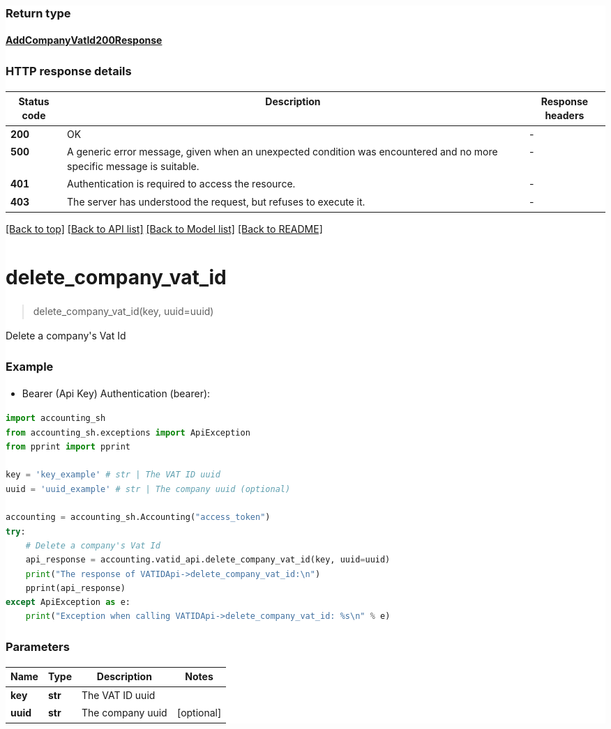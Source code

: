 ### Return type

[**AddCompanyVatId200Response**](AddCompanyVatId200Response.md)

### HTTP response details

| Status code | Description | Response headers |
|-------------|-------------|------------------|
**200** | OK |  -  |
**500** | A generic error message, given when an unexpected condition was encountered and no more specific message is suitable. |  -  |
**401** | Authentication is required to access the resource. |  -  |
**403** | The server has understood the request, but refuses to execute it. |  -  |

[[Back to top]](#) [[Back to API list]](../README.md#documentation-for-api-endpoints) [[Back to Model list]](../README.md#documentation-for-models) [[Back to README]](../README.md)

# **delete_company_vat_id**
> delete_company_vat_id(key, uuid=uuid)

Delete a company's Vat Id

### Example

* Bearer (Api Key) Authentication (bearer):

```python
import accounting_sh
from accounting_sh.exceptions import ApiException
from pprint import pprint

key = 'key_example' # str | The VAT ID uuid
uuid = 'uuid_example' # str | The company uuid (optional)

accounting = accounting_sh.Accounting("access_token")
try:
    # Delete a company's Vat Id
    api_response = accounting.vatid_api.delete_company_vat_id(key, uuid=uuid)
    print("The response of VATIDApi->delete_company_vat_id:\n")
    pprint(api_response)
except ApiException as e:
    print("Exception when calling VATIDApi->delete_company_vat_id: %s\n" % e)

```



### Parameters


Name | Type | Description  | Notes
------------- | ------------- | ------------- | -------------
 **key** | **str**| The VAT ID uuid | 
 **uuid** | **str**| The company uuid | [optional] 
